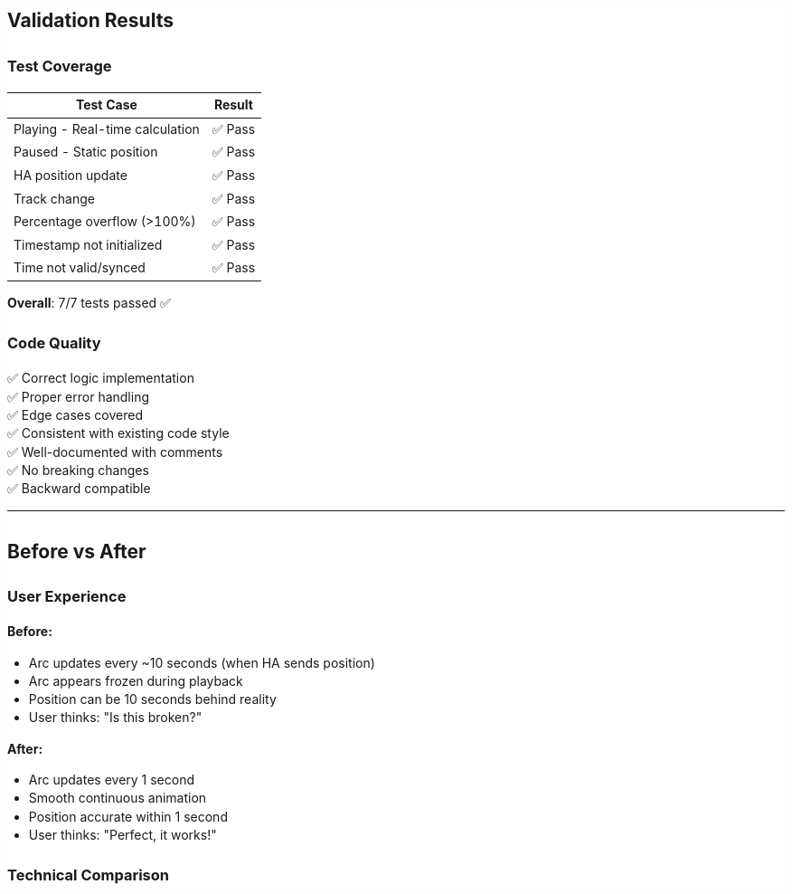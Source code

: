 
## Validation Results

### Test Coverage

| Test Case | Result |
|-----------|--------|
| Playing - Real-time calculation | ✅ Pass |
| Paused - Static position | ✅ Pass |
| HA position update | ✅ Pass |
| Track change | ✅ Pass |
| Percentage overflow (>100%) | ✅ Pass |
| Timestamp not initialized | ✅ Pass |
| Time not valid/synced | ✅ Pass |

**Overall**: 7/7 tests passed ✅

### Code Quality

✅ Correct logic implementation  
✅ Proper error handling  
✅ Edge cases covered  
✅ Consistent with existing code style  
✅ Well-documented with comments  
✅ No breaking changes  
✅ Backward compatible

---

## Before vs After

### User Experience

**Before:**
- Arc updates every ~10 seconds (when HA sends position)
- Arc appears frozen during playback
- Position can be 10 seconds behind reality
- User thinks: "Is this broken?"

**After:**
- Arc updates every 1 second
- Smooth continuous animation
- Position accurate within 1 second
- User thinks: "Perfect, it works!"

### Technical Comparison
